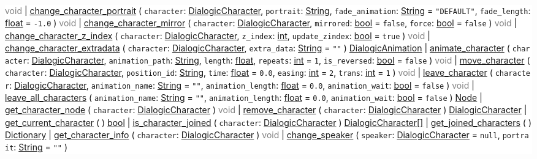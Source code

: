 <span style = "color: gray">void</span> | [<span class="hljs-title">change_character_portrait</span>](#method-change_character_portrait) ( `character`: [DialogicCharacter](class_dialogiccharacter.md), `portrait`: [String](https://docs.godotengine.org/en/latest/classes/class_string.html#class-string), `fade_animation`: [String](https://docs.godotengine.org/en/latest/classes/class_string.html#class-string) = `"DEFAULT"`, `fade_length`: [float](https://docs.godotengine.org/en/latest/classes/class_float.html#class-float) = `-1.0` ) 
<span style = "color: gray">void</span> | [<span class="hljs-title">change_character_mirror</span>](#method-change_character_mirror) ( `character`: [DialogicCharacter](class_dialogiccharacter.md), `mirrored`: [bool](https://docs.godotengine.org/en/latest/classes/class_bool.html#class-bool) = `false`, `force`: [bool](https://docs.godotengine.org/en/latest/classes/class_bool.html#class-bool) = `false` ) 
<span style = "color: gray">void</span> | [<span class="hljs-title">change_character_z_index</span>](#method-change_character_z_index) ( `character`: [DialogicCharacter](class_dialogiccharacter.md), `z_index`: [int](https://docs.godotengine.org/en/latest/classes/class_int.html#class-int), `update_zindex`: [bool](https://docs.godotengine.org/en/latest/classes/class_bool.html#class-bool) = `true` ) 
<span style = "color: gray">void</span> | [<span class="hljs-title">change_character_extradata</span>](#method-change_character_extradata) ( `character`: [DialogicCharacter](class_dialogiccharacter.md), `extra_data`: [String](https://docs.godotengine.org/en/latest/classes/class_string.html#class-string) = `""` ) 
<span class="hljs-attribute">[DialogicAnimation](class_dialogicanimation.md)</span> | [<span class="hljs-title">animate_character</span>](#method-animate_character) ( `character`: [DialogicCharacter](class_dialogiccharacter.md), `animation_path`: [String](https://docs.godotengine.org/en/latest/classes/class_string.html#class-string), `length`: [float](https://docs.godotengine.org/en/latest/classes/class_float.html#class-float), `repeats`: [int](https://docs.godotengine.org/en/latest/classes/class_int.html#class-int) = `1`, `is_reversed`: [bool](https://docs.godotengine.org/en/latest/classes/class_bool.html#class-bool) = `false` ) 
<span style = "color: gray">void</span> | [<span class="hljs-title">move_character</span>](#method-move_character) ( `character`: [DialogicCharacter](class_dialogiccharacter.md), `position_id`: [String](https://docs.godotengine.org/en/latest/classes/class_string.html#class-string), `time`: [float](https://docs.godotengine.org/en/latest/classes/class_float.html#class-float) = `0.0`, `easing`: [int](https://docs.godotengine.org/en/latest/classes/class_int.html#class-int) = `2`, `trans`: [int](https://docs.godotengine.org/en/latest/classes/class_int.html#class-int) = `1` ) 
<span style = "color: gray">void</span> | [<span class="hljs-title">leave_character</span>](#method-leave_character) ( `character`: [DialogicCharacter](class_dialogiccharacter.md), `animation_name`: [String](https://docs.godotengine.org/en/latest/classes/class_string.html#class-string) = `""`, `animation_length`: [float](https://docs.godotengine.org/en/latest/classes/class_float.html#class-float) = `0.0`, `animation_wait`: [bool](https://docs.godotengine.org/en/latest/classes/class_bool.html#class-bool) = `false` ) 
<span style = "color: gray">void</span> | [<span class="hljs-title">leave_all_characters</span>](#method-leave_all_characters) ( `animation_name`: [String](https://docs.godotengine.org/en/latest/classes/class_string.html#class-string) = `""`, `animation_length`: [float](https://docs.godotengine.org/en/latest/classes/class_float.html#class-float) = `0.0`, `animation_wait`: [bool](https://docs.godotengine.org/en/latest/classes/class_bool.html#class-bool) = `false` ) 
<span class="hljs-attribute">[Node](https://docs.godotengine.org/en/latest/classes/class_node.html#class-node)</span> | [<span class="hljs-title">get_character_node</span>](#method-get_character_node) ( `character`: [DialogicCharacter](class_dialogiccharacter.md) ) 
<span style = "color: gray">void</span> | [<span class="hljs-title">remove_character</span>](#method-remove_character) ( `character`: [DialogicCharacter](class_dialogiccharacter.md) ) 
<span class="hljs-attribute">[DialogicCharacter](class_dialogiccharacter.md)</span> | [<span class="hljs-title">get_current_character</span>](#method-get_current_character) ( ) 
<span class="hljs-attribute">[bool](https://docs.godotengine.org/en/latest/classes/class_bool.html#class-bool)</span> | [<span class="hljs-title">is_character_joined</span>](#method-is_character_joined) ( `character`: [DialogicCharacter](class_dialogiccharacter.md) ) 
<span class="hljs-attribute">[DialogicCharacter[]](https://docs.godotengine.org/en/latest/classes/class_dialogiccharacter.html#class-dialogiccharacter)</span> | [<span class="hljs-title">get_joined_characters</span>](#method-get_joined_characters) ( ) 
<span class="hljs-attribute">[Dictionary](https://docs.godotengine.org/en/latest/classes/class_dictionary.html#class-dictionary)</span> | [<span class="hljs-title">get_character_info</span>](#method-get_character_info) ( `character`: [DialogicCharacter](class_dialogiccharacter.md) ) 
<span style = "color: gray">void</span> | [<span class="hljs-title">change_speaker</span>](#method-change_speaker) ( `speaker`: [DialogicCharacter](class_dialogiccharacter.md) = `null`, `portrait`: [String](https://docs.godotengine.org/en/latest/classes/class_string.html#class-string) = `""` ) 